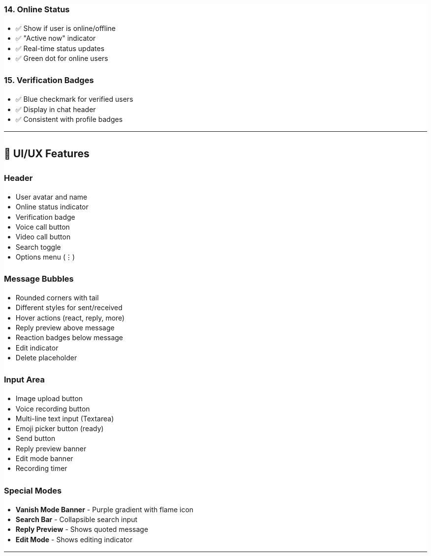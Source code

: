 ### 14. **Online Status**
- ✅ Show if user is online/offline
- ✅ "Active now" indicator
- ✅ Real-time status updates
- ✅ Green dot for online users

### 15. **Verification Badges**
- ✅ Blue checkmark for verified users
- ✅ Display in chat header
- ✅ Consistent with profile badges

---

## 🎨 UI/UX Features

### Header
- User avatar and name
- Online status indicator
- Verification badge
- Voice call button
- Video call button
- Search toggle
- Options menu (⋮)

### Message Bubbles
- Rounded corners with tail
- Different styles for sent/received
- Hover actions (react, reply, more)
- Reply preview above message
- Reaction badges below message
- Edit indicator
- Delete placeholder

### Input Area
- Image upload button
- Voice recording button
- Multi-line text input (Textarea)
- Emoji picker button (ready)
- Send button
- Reply preview banner
- Edit mode banner
- Recording timer

### Special Modes
- **Vanish Mode Banner** - Purple gradient with flame icon
- **Search Bar** - Collapsible search input
- **Reply Preview** - Shows quoted message
- **Edit Mode** - Shows editing indicator

---